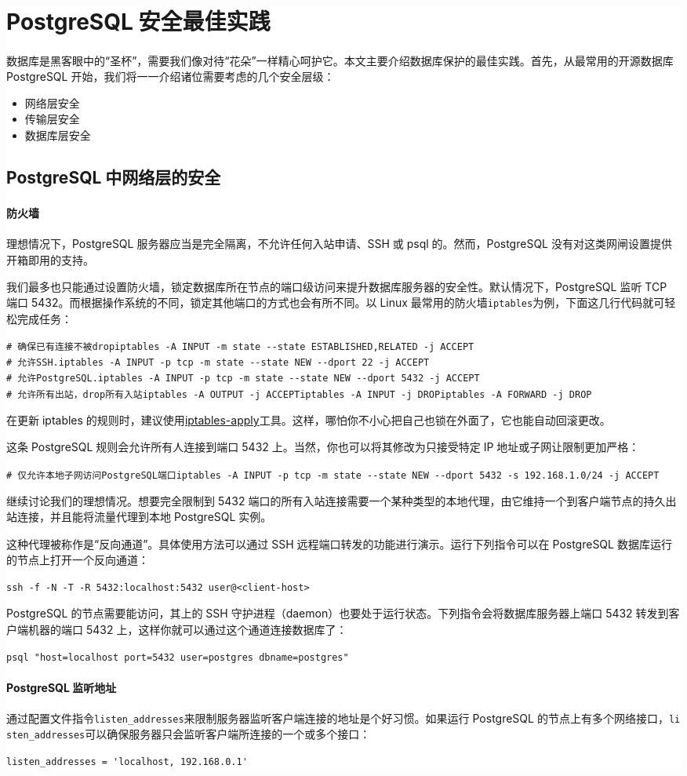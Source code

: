 # PostgreSQL 安全最佳实践

数据库是黑客眼中的“圣杯”，需要我们像对待“花朵”一样精心呵护它。本文主要介绍数据库保护的最佳实践。首先，从最常用的开源数据库 PostgreSQL 开始，我们将一一介绍诸位需要考虑的几个安全层级：

- 网络层安全
- 传输层安全
- 数据库层安全

## PostgreSQL 中网络层的安全

#### 防火墙

理想情况下，PostgreSQL 服务器应当是完全隔离，不允许任何入站申请、SSH 或 psql 的。然而，PostgreSQL 没有对这类网闸设置提供开箱即用的支持。

我们最多也只能通过设置防火墙，锁定数据库所在节点的端口级访问来提升数据库服务器的安全性。默认情况下，PostgreSQL 监听 TCP 端口 5432。而根据操作系统的不同，锁定其他端口的方式也会有所不同。以 Linux 最常用的防火墙`iptables`为例，下面这几行代码就可轻松完成任务：

```
# 确保已有连接不被dropiptables -A INPUT -m state --state ESTABLISHED,RELATED -j ACCEPT
# 允许SSH.iptables -A INPUT -p tcp -m state --state NEW --dport 22 -j ACCEPT
# 允许PostgreSQL.iptables -A INPUT -p tcp -m state --state NEW --dport 5432 -j ACCEPT
# 允许所有出站，drop所有入站iptables -A OUTPUT -j ACCEPTiptables -A INPUT -j DROPiptables -A FORWARD -j DROP
```

在更新 iptables 的规则时，建议使用[iptables-apply](https://man7.org/linux/man-pages/man8/iptables-apply.8.html?fileGuid=jWHTCry9KtVKqy3D)工具。这样，哪怕你不小心把自己也锁在外面了，它也能自动回滚更改。

这条 PostgreSQL 规则会允许所有人连接到端口 5432 上。当然，你也可以将其修改为只接受特定 IP 地址或子网让限制更加严格：

```
# 仅允许本地子网访问PostgreSQL端口iptables -A INPUT -p tcp -m state --state NEW --dport 5432 -s 192.168.1.0/24 -j ACCEPT
```

继续讨论我们的理想情况。想要完全限制到 5432 端口的所有入站连接需要一个某种类型的本地代理，由它维持一个到客户端节点的持久出站连接，并且能将流量代理到本地 PostgreSQL 实例。

这种代理被称作是“反向通道”。具体使用方法可以通过 SSH 远程端口转发的功能进行演示。运行下列指令可以在 PostgreSQL 数据库运行的节点上打开一个反向通道：

```
ssh -f -N -T -R 5432:localhost:5432 user@<client-host>
```

PostgreSQL 的节点需要能访问<client-host>，其上的 SSH 守护进程（daemon）也要处于运行状态。下列指令会将数据库服务器上端口 5432 转发到客户端机器的端口 5432 上，这样你就可以通过这个通道连接数据库了：

```
psql "host=localhost port=5432 user=postgres dbname=postgres"
```

#### PostgreSQL 监听地址

通过配置文件指令`listen_addresses`来限制服务器监听客户端连接的地址是个好习惯。如果运行 PostgreSQL 的节点上有多个网络接口，`listen_addresses`可以确保服务器只会监听客户端所连接的一个或多个接口：

```
listen_addresses = 'localhost, 192.168.0.1'
```
